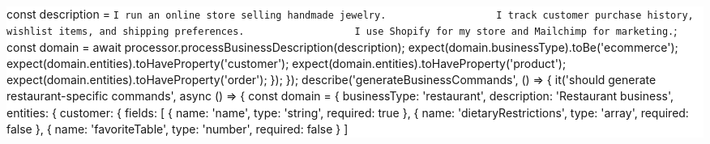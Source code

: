  
                         c o n s t   d e s c r i p t i o n   =   ` I   r u n   a n   o n l i n e   s t o r e   s e l l i n g   h a n d m a d e   j e w e l r y .   
 
                                 I   t r a c k   c u s t o m e r   p u r c h a s e   h i s t o r y ,   w i s h l i s t   i t e m s ,   a n d   s h i p p i n g   p r e f e r e n c e s .   
 
                                 I   u s e   S h o p i f y   f o r   m y   s t o r e   a n d   M a i l c h i m p   f o r   m a r k e t i n g . ` ; 
 
                         
 
                         c o n s t   d o m a i n   =   a w a i t   p r o c e s s o r . p r o c e s s B u s i n e s s D e s c r i p t i o n ( d e s c r i p t i o n ) ; 
 
                         
 
                         e x p e c t ( d o m a i n . b u s i n e s s T y p e ) . t o B e ( ' e c o m m e r c e ' ) ; 
 
                         e x p e c t ( d o m a i n . e n t i t i e s ) . t o H a v e P r o p e r t y ( ' c u s t o m e r ' ) ; 
 
                         e x p e c t ( d o m a i n . e n t i t i e s ) . t o H a v e P r o p e r t y ( ' p r o d u c t ' ) ; 
 
                         e x p e c t ( d o m a i n . e n t i t i e s ) . t o H a v e P r o p e r t y ( ' o r d e r ' ) ; 
 
                 } ) ; 
 
         } ) ; 
 
         
 
         d e s c r i b e ( ' g e n e r a t e B u s i n e s s C o m m a n d s ' ,   ( )   = >   { 
 
                 i t ( ' s h o u l d   g e n e r a t e   r e s t a u r a n t - s p e c i f i c   c o m m a n d s ' ,   a s y n c   ( )   = >   { 
 
                         c o n s t   d o m a i n   =   { 
 
                                 b u s i n e s s T y p e :   ' r e s t a u r a n t ' , 
 
                                 d e s c r i p t i o n :   ' R e s t a u r a n t   b u s i n e s s ' , 
 
                                 e n t i t i e s :   { 
 
                                         c u s t o m e r :   { 
 
                                                 f i e l d s :   [ 
 
                                                         {   n a m e :   ' n a m e ' ,   t y p e :   ' s t r i n g ' ,   r e q u i r e d :   t r u e   } , 
 
                                                         {   n a m e :   ' d i e t a r y R e s t r i c t i o n s ' ,   t y p e :   ' a r r a y ' ,   r e q u i r e d :   f a l s e   } , 
 
                                                         {   n a m e :   ' f a v o r i t e T a b l e ' ,   t y p e :   ' n u m b e r ' ,   r e q u i r e d :   f a l s e   } 
 
                                                 ] 
 